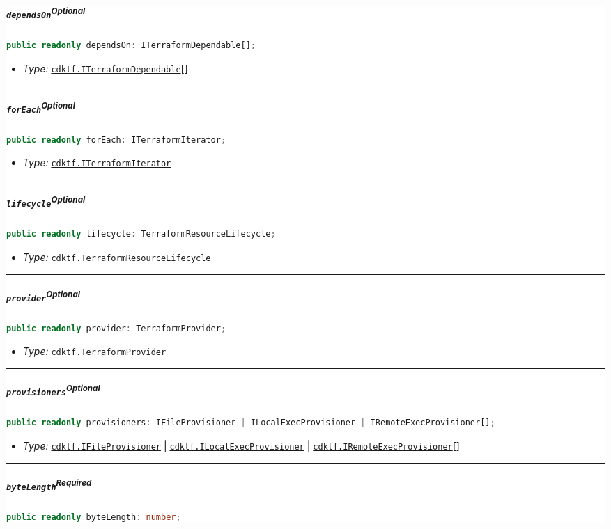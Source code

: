 ##### `dependsOn`<sup>Optional</sup> <a name="@cdktf/provider-random.IdConfig.property.dependsOn"></a>

```typescript
public readonly dependsOn: ITerraformDependable[];
```

- *Type:* [`cdktf.ITerraformDependable`](#cdktf.ITerraformDependable)[]

---

##### `forEach`<sup>Optional</sup> <a name="@cdktf/provider-random.IdConfig.property.forEach"></a>

```typescript
public readonly forEach: ITerraformIterator;
```

- *Type:* [`cdktf.ITerraformIterator`](#cdktf.ITerraformIterator)

---

##### `lifecycle`<sup>Optional</sup> <a name="@cdktf/provider-random.IdConfig.property.lifecycle"></a>

```typescript
public readonly lifecycle: TerraformResourceLifecycle;
```

- *Type:* [`cdktf.TerraformResourceLifecycle`](#cdktf.TerraformResourceLifecycle)

---

##### `provider`<sup>Optional</sup> <a name="@cdktf/provider-random.IdConfig.property.provider"></a>

```typescript
public readonly provider: TerraformProvider;
```

- *Type:* [`cdktf.TerraformProvider`](#cdktf.TerraformProvider)

---

##### `provisioners`<sup>Optional</sup> <a name="@cdktf/provider-random.IdConfig.property.provisioners"></a>

```typescript
public readonly provisioners: IFileProvisioner | ILocalExecProvisioner | IRemoteExecProvisioner[];
```

- *Type:* [`cdktf.IFileProvisioner`](#cdktf.IFileProvisioner) | [`cdktf.ILocalExecProvisioner`](#cdktf.ILocalExecProvisioner) | [`cdktf.IRemoteExecProvisioner`](#cdktf.IRemoteExecProvisioner)[]

---

##### `byteLength`<sup>Required</sup> <a name="@cdktf/provider-random.IdConfig.property.byteLength"></a>

```typescript
public readonly byteLength: number;
```
